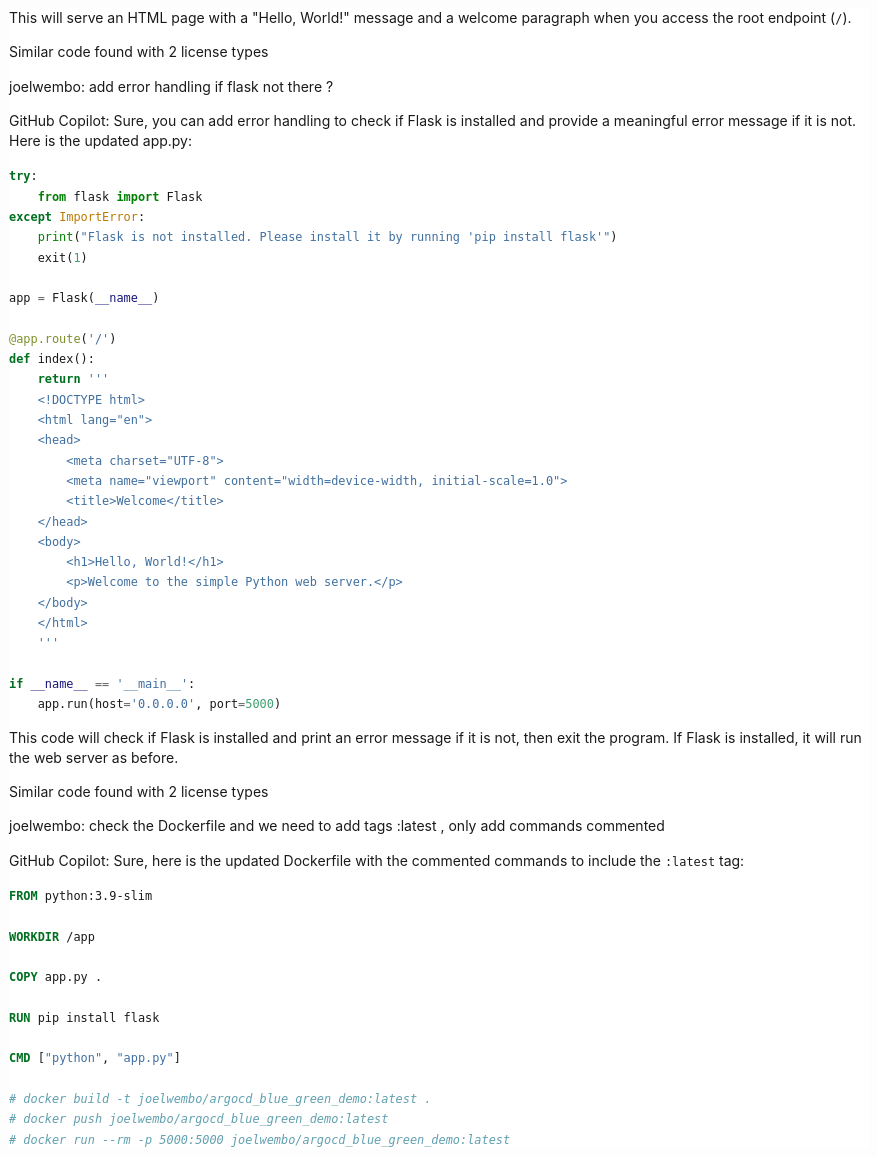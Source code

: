 This will serve an HTML page with a "Hello, World!" message and a welcome paragraph when you access the root endpoint (`/`).

Similar code found with 2 license types

joelwembo: add error handling if flask not there ? 

GitHub Copilot: Sure, you can add error handling to check if Flask is installed and provide a meaningful error message if it is not. Here is the updated app.py:

```python
try:
    from flask import Flask
except ImportError:
    print("Flask is not installed. Please install it by running 'pip install flask'")
    exit(1)

app = Flask(__name__)

@app.route('/')
def index():
    return '''
    <!DOCTYPE html>
    <html lang="en">
    <head>
        <meta charset="UTF-8">
        <meta name="viewport" content="width=device-width, initial-scale=1.0">
        <title>Welcome</title>
    </head>
    <body>
        <h1>Hello, World!</h1>
        <p>Welcome to the simple Python web server.</p>
    </body>
    </html>
    '''

if __name__ == '__main__':
    app.run(host='0.0.0.0', port=5000)
```

This code will check if Flask is installed and print an error message if it is not, then exit the program. If Flask is installed, it will run the web server as before.

Similar code found with 2 license types

joelwembo: check the Dockerfile and we need to add tags :latest , only add commands commented

GitHub Copilot: Sure, here is the updated Dockerfile with the commented commands to include the `:latest` tag:

```dockerfile
FROM python:3.9-slim

WORKDIR /app

COPY app.py .

RUN pip install flask

CMD ["python", "app.py"]

# docker build -t joelwembo/argocd_blue_green_demo:latest .
# docker push joelwembo/argocd_blue_green_demo:latest
# docker run --rm -p 5000:5000 joelwembo/argocd_blue_green_demo:latest
```
